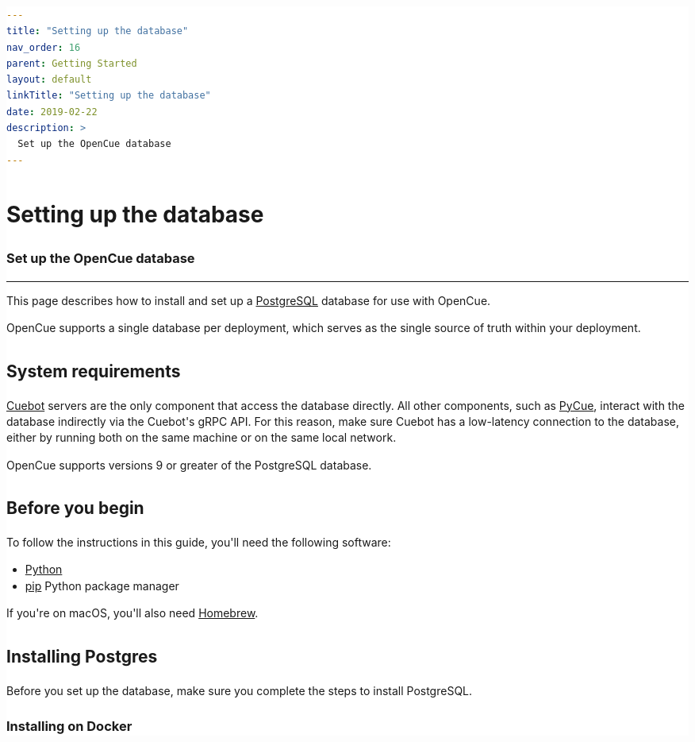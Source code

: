 ```yaml
---
title: "Setting up the database"
nav_order: 16
parent: Getting Started
layout: default
linkTitle: "Setting up the database"
date: 2019-02-22
description: >
  Set up the OpenCue database
---
```


# Setting up the database

### Set up the OpenCue database

---

This page describes how to install and set up a
[PostgreSQL](https://www.postgresql.org/) database for use with OpenCue.

OpenCue supports a single database per deployment, which serves as the single source of truth
within your deployment.

## System requirements

[Cuebot](/docs/getting-started/deploying-cuebot) servers are the only
component that access the database directly. All other components, such as
[PyCue](/docs/getting-started/installing-pycue-and-pyoutline), interact with the
database indirectly via the Cuebot's gRPC API. For this reason, make sure Cuebot
has a low-latency connection to the database, either by running both on the same
machine or on the same local network.

OpenCue supports versions 9 or greater of the PostgreSQL database.

## Before you begin

To follow the instructions in this guide, you'll need the following software:

*   [Python](https://www.python.org/)
*   [pip](https://pypi.org/project/pip/) Python package manager

If you're on macOS, you'll also need [Homebrew](https://brew.sh/).

## Installing Postgres

Before you set up the database, make sure you complete the steps to install
PostgreSQL.

### Installing on Docker
